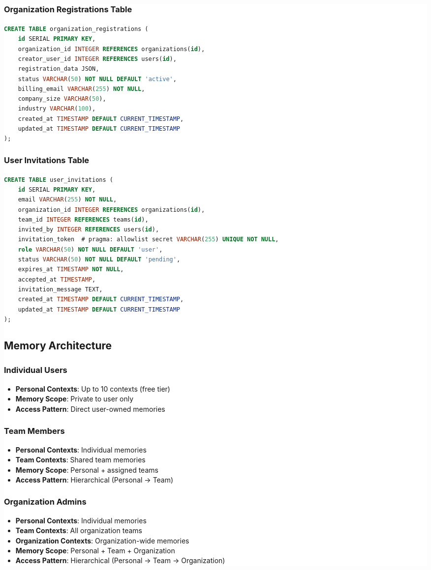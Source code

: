 ### Organization Registrations Table
```sql
CREATE TABLE organization_registrations (
    id SERIAL PRIMARY KEY,
    organization_id INTEGER REFERENCES organizations(id),
    creator_user_id INTEGER REFERENCES users(id),
    registration_data JSON,
    status VARCHAR(50) NOT NULL DEFAULT 'active',
    billing_email VARCHAR(255) NOT NULL,
    company_size VARCHAR(50),
    industry VARCHAR(100),
    created_at TIMESTAMP DEFAULT CURRENT_TIMESTAMP,
    updated_at TIMESTAMP DEFAULT CURRENT_TIMESTAMP
);
```

### User Invitations Table
```sql
CREATE TABLE user_invitations (
    id SERIAL PRIMARY KEY,
    email VARCHAR(255) NOT NULL,
    organization_id INTEGER REFERENCES organizations(id),
    team_id INTEGER REFERENCES teams(id),
    invited_by INTEGER REFERENCES users(id),
    invitation_token  # pragma: allowlist secret VARCHAR(255) UNIQUE NOT NULL,
    role VARCHAR(50) NOT NULL DEFAULT 'user',
    status VARCHAR(50) NOT NULL DEFAULT 'pending',
    expires_at TIMESTAMP NOT NULL,
    accepted_at TIMESTAMP,
    invitation_message TEXT,
    created_at TIMESTAMP DEFAULT CURRENT_TIMESTAMP,
    updated_at TIMESTAMP DEFAULT CURRENT_TIMESTAMP
);
```

## Memory Architecture

### Individual Users
- **Personal Contexts**: Up to 10 contexts (free tier)
- **Memory Scope**: Private to user only
- **Access Pattern**: Direct user-owned memories

### Team Members
- **Personal Contexts**: Individual memories
- **Team Contexts**: Shared team memories
- **Memory Scope**: Personal + assigned teams
- **Access Pattern**: Hierarchical (Personal → Team)

### Organization Admins
- **Personal Contexts**: Individual memories
- **Team Contexts**: All organization teams
- **Organization Contexts**: Organization-wide memories
- **Memory Scope**: Personal + Team + Organization
- **Access Pattern**: Hierarchical (Personal → Team → Organization)
